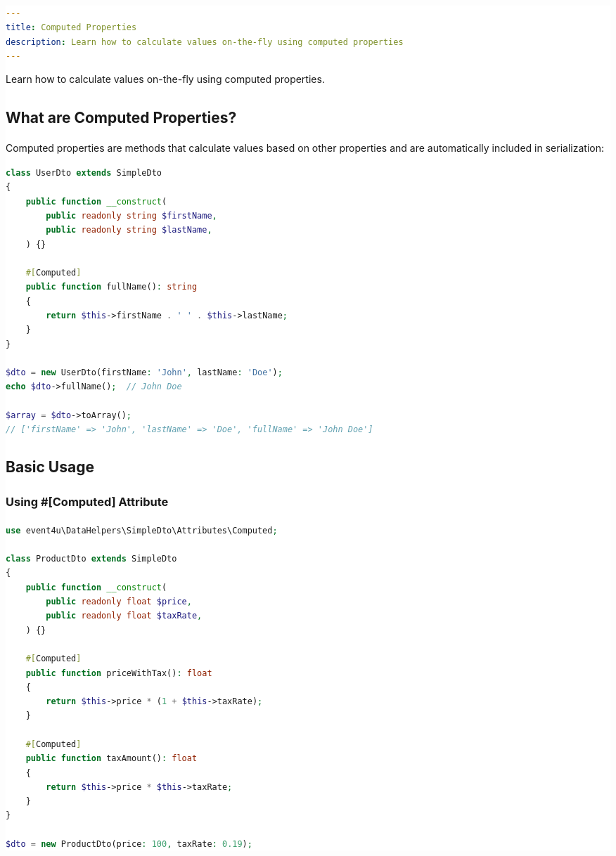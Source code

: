 ```yaml
---
title: Computed Properties
description: Learn how to calculate values on-the-fly using computed properties
---
```


Learn how to calculate values on-the-fly using computed properties.

## What are Computed Properties?

Computed properties are methods that calculate values based on other properties and are automatically included in serialization:

```php
class UserDto extends SimpleDto
{
    public function __construct(
        public readonly string $firstName,
        public readonly string $lastName,
    ) {}

    #[Computed]
    public function fullName(): string
    {
        return $this->firstName . ' ' . $this->lastName;
    }
}

$dto = new UserDto(firstName: 'John', lastName: 'Doe');
echo $dto->fullName();  // John Doe

$array = $dto->toArray();
// ['firstName' => 'John', 'lastName' => 'Doe', 'fullName' => 'John Doe']
```

## Basic Usage

### Using #[Computed] Attribute

```php
use event4u\DataHelpers\SimpleDto\Attributes\Computed;

class ProductDto extends SimpleDto
{
    public function __construct(
        public readonly float $price,
        public readonly float $taxRate,
    ) {}

    #[Computed]
    public function priceWithTax(): float
    {
        return $this->price * (1 + $this->taxRate);
    }

    #[Computed]
    public function taxAmount(): float
    {
        return $this->price * $this->taxRate;
    }
}

$dto = new ProductDto(price: 100, taxRate: 0.19);
```